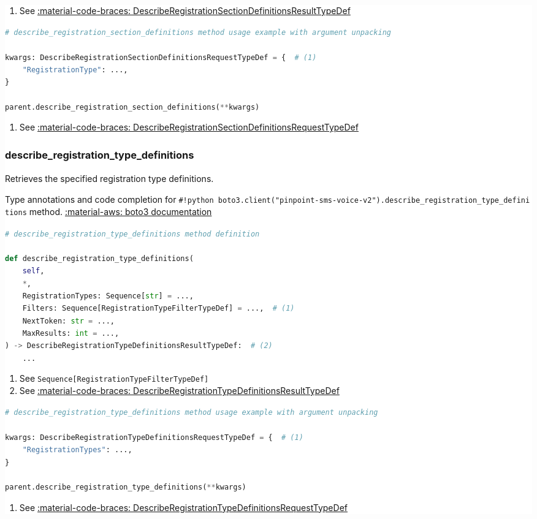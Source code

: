 1. See [:material-code-braces: DescribeRegistrationSectionDefinitionsResultTypeDef](./type_defs.md#describeregistrationsectiondefinitionsresulttypedef)


```python
# describe_registration_section_definitions method usage example with argument unpacking

kwargs: DescribeRegistrationSectionDefinitionsRequestTypeDef = {  # (1)
    "RegistrationType": ...,
}

parent.describe_registration_section_definitions(**kwargs)
```

1. See [:material-code-braces: DescribeRegistrationSectionDefinitionsRequestTypeDef](./type_defs.md#describeregistrationsectiondefinitionsrequesttypedef)

### describe\_registration\_type\_definitions

Retrieves the specified registration type definitions.

Type annotations and code completion for `#!python boto3.client("pinpoint-sms-voice-v2").describe_registration_type_definitions` method.
[:material-aws: boto3 documentation](https://boto3.amazonaws.com/v1/documentation/api/latest/reference/services/pinpoint-sms-voice-v2/client/describe_registration_type_definitions.html)

```python
# describe_registration_type_definitions method definition

def describe_registration_type_definitions(
    self,
    *,
    RegistrationTypes: Sequence[str] = ...,
    Filters: Sequence[RegistrationTypeFilterTypeDef] = ...,  # (1)
    NextToken: str = ...,
    MaxResults: int = ...,
) -> DescribeRegistrationTypeDefinitionsResultTypeDef:  # (2)
    ...
```

1. See `Sequence[RegistrationTypeFilterTypeDef]`
2. See [:material-code-braces: DescribeRegistrationTypeDefinitionsResultTypeDef](./type_defs.md#describeregistrationtypedefinitionsresulttypedef)


```python
# describe_registration_type_definitions method usage example with argument unpacking

kwargs: DescribeRegistrationTypeDefinitionsRequestTypeDef = {  # (1)
    "RegistrationTypes": ...,
}

parent.describe_registration_type_definitions(**kwargs)
```

1. See [:material-code-braces: DescribeRegistrationTypeDefinitionsRequestTypeDef](./type_defs.md#describeregistrationtypedefinitionsrequesttypedef)

